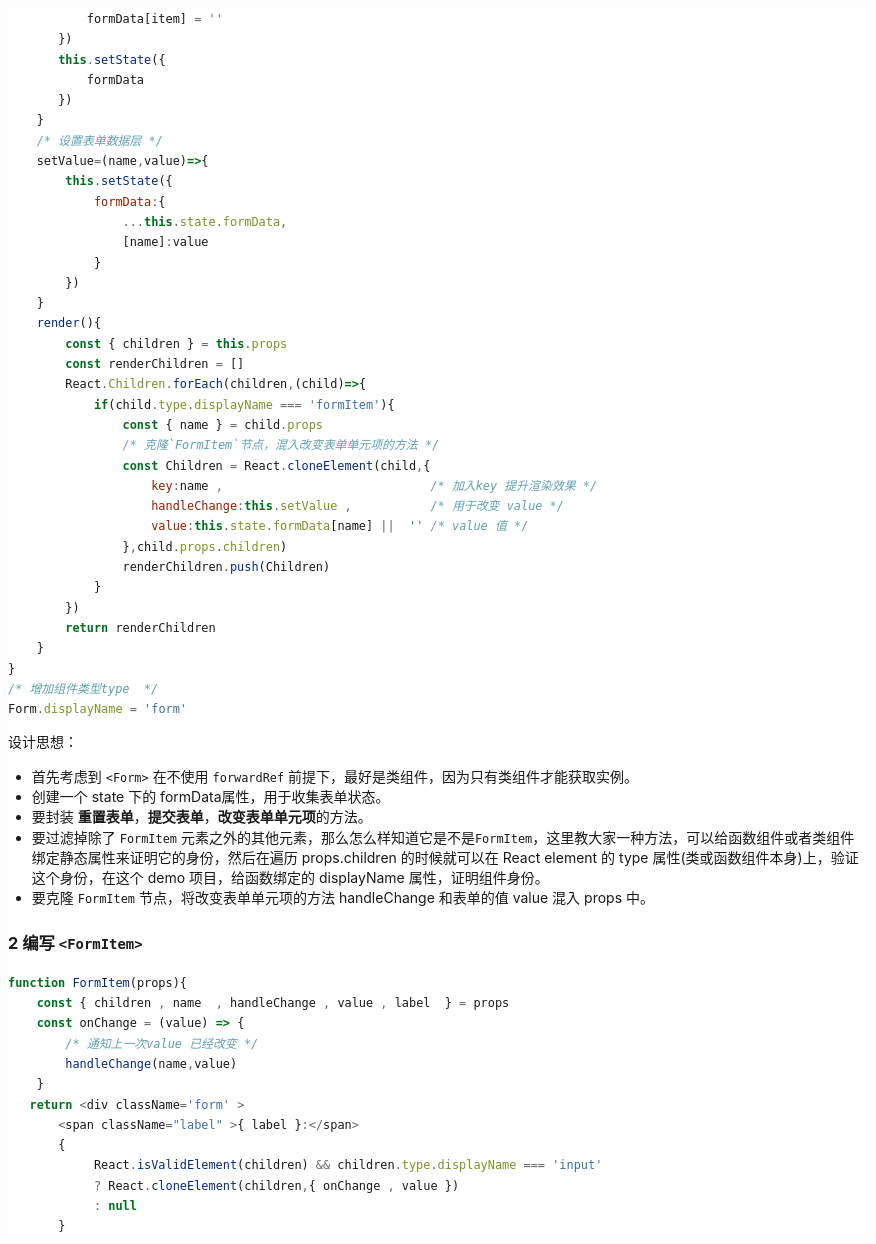 ````js
           formData[item] = ''
       })
       this.setState({
           formData
       })
    }
    /* 设置表单数据层 */
    setValue=(name,value)=>{
        this.setState({
            formData:{
                ...this.state.formData,
                [name]:value
            }
        })
    }
    render(){
        const { children } = this.props
        const renderChildren = []
        React.Children.forEach(children,(child)=>{
            if(child.type.displayName === 'formItem'){
                const { name } = child.props
                /* 克隆`FormItem`节点，混入改变表单单元项的方法 */
                const Children = React.cloneElement(child,{ 
                    key:name ,                             /* 加入key 提升渲染效果 */
                    handleChange:this.setValue ,           /* 用于改变 value */
                    value:this.state.formData[name] ||  '' /* value 值 */
                },child.props.children)
                renderChildren.push(Children)
            }
        })
        return renderChildren
    }
}
/* 增加组件类型type  */
Form.displayName = 'form'
````

设计思想：

* 首先考虑到 `<Form>` 在不使用 `forwardRef` 前提下，最好是类组件，因为只有类组件才能获取实例。
* 创建一个 state 下的 formData属性，用于收集表单状态。
* 要封装 **重置表单**，**提交表单**，**改变表单单元项**的方法。
* 要过滤掉除了 `FormItem` 元素之外的其他元素，那么怎么样知道它是不是`FormItem`，这里教大家一种方法，可以给函数组件或者类组件绑定静态属性来证明它的身份，然后在遍历 props.children 的时候就可以在 React element 的 type 属性(类或函数组件本身)上，验证这个身份，在这个 demo 项目，给函数绑定的 displayName 属性，证明组件身份。
* 要克隆 `FormItem` 节点，将改变表单单元项的方法 handleChange 和表单的值 value 混入 props 中。


### 2 编写 `<FormItem>`


````js
function FormItem(props){
    const { children , name  , handleChange , value , label  } = props
    const onChange = (value) => {
        /* 通知上一次value 已经改变 */
        handleChange(name,value)
    }
   return <div className='form' >
       <span className="label" >{ label }:</span>
       {
            React.isValidElement(children) && children.type.displayName === 'input' 
            ? React.cloneElement(children,{ onChange , value })
            : null
       }
````